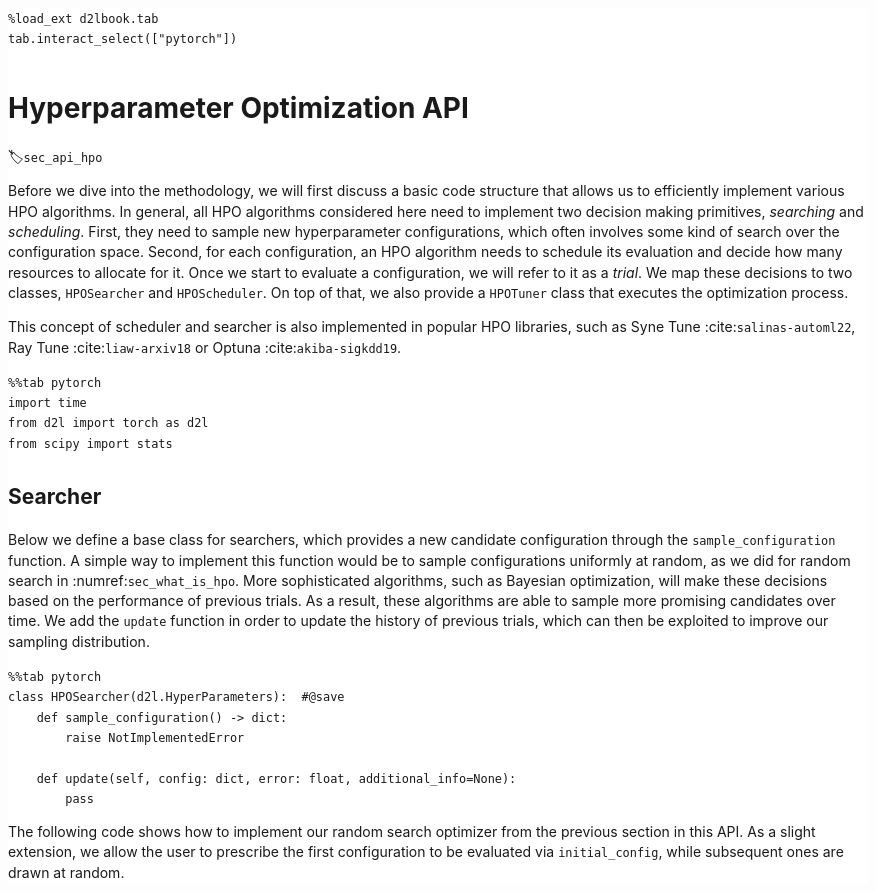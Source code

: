 ```{.python .input  n=1}
%load_ext d2lbook.tab
tab.interact_select(["pytorch"])
```

# Hyperparameter Optimization API
:label:`sec_api_hpo`

Before we dive into the methodology, we will first discuss a basic code
structure that allows us to efficiently implement various HPO algorithms. In
general, all HPO algorithms considered here need to implement two decision
making primitives, *searching* and *scheduling*. First, they need to sample new
hyperparameter configurations, which often involves some kind of search over the
configuration space. Second, for each configuration, an HPO algorithm needs to
schedule its evaluation and decide how many resources to allocate for it. Once
we start to evaluate a configuration, we will refer to it as a *trial*. We map
these decisions to two classes, `HPOSearcher` and `HPOScheduler`. On top of that,
we also provide a `HPOTuner` class that executes the optimization process.

This concept of scheduler and searcher is also implemented in popular HPO
libraries, such as Syne Tune :cite:`salinas-automl22`, Ray Tune
:cite:`liaw-arxiv18` or Optuna :cite:`akiba-sigkdd19`.

```{.python .input  n=2}
%%tab pytorch
import time
from d2l import torch as d2l
from scipy import stats
```

## Searcher

Below we define a base class for searchers, which provides a new candidate
configuration through the `sample_configuration` function. A simple way to
implement this function would be to sample configurations uniformly at random,
as we did for random search in :numref:`sec_what_is_hpo`. More sophisticated
algorithms, such as Bayesian optimization, will make these
decisions based on the performance of previous trials. As a result, these
algorithms are able to sample more promising candidates over time. We add the
`update` function in order to update the history of previous trials, which can
then be exploited to improve our sampling distribution.

```{.python .input  n=3}
%%tab pytorch
class HPOSearcher(d2l.HyperParameters):  #@save
    def sample_configuration() -> dict:
        raise NotImplementedError

    def update(self, config: dict, error: float, additional_info=None):
        pass
```

The following code shows how to implement our random search optimizer from the
previous section in this API. As a slight extension, we allow the user to
prescribe the first configuration to be evaluated via `initial_config`, while
subsequent ones are drawn at random.
